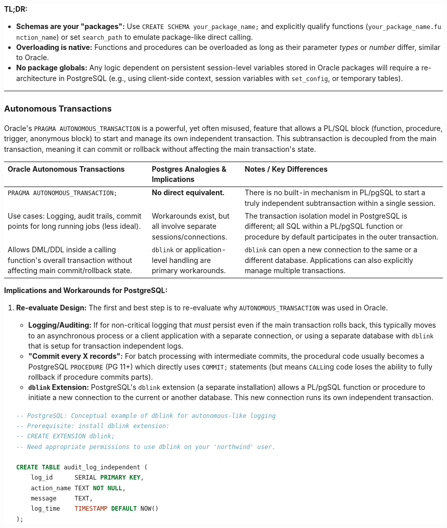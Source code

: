 **TL;DR:**
*   **Schemas are your "packages":** Use `CREATE SCHEMA your_package_name;` and explicitly qualify functions (`your_package_name.function_name`) or set `search_path` to emulate package-like direct calling.
*   **Overloading is native:** Functions and procedures can be overloaded as long as their parameter *types* or *number* differ, similar to Oracle.
*   **No package globals:** Any logic dependent on persistent session-level variables stored in Oracle packages will require a re-architecture in PostgreSQL (e.g., using client-side context, session variables with `set_config`, or temporary tables).

---

### Autonomous Transactions

Oracle's `PRAGMA AUTONOMOUS_TRANSACTION` is a powerful, yet often misused, feature that allows a PL/SQL block (function, procedure, trigger, anonymous block) to start and manage its own independent transaction. This subtransaction is decoupled from the main transaction, meaning it can commit or rollback without affecting the main transaction's state.

| Oracle Autonomous Transactions                                                                               | Postgres Analogies & Implications                                 | Notes / Key Differences                                                                                                                                       |
| :----------------------------------------------------------------------------------------------------------- | :---------------------------------------------------------------- | :------------------------------------------------------------------------------------------------------------------------------------------------------------ |
| `PRAGMA AUTONOMOUS_TRANSACTION;`                                                                             | **No direct equivalent.**                                         | There is no built-in mechanism in PL/pgSQL to start a truly independent subtransaction within a single session.                                               |
| Use cases: Logging, audit trails, commit points for long running jobs (less ideal).                          | Workarounds exist, but all involve separate sessions/connections. | The transaction isolation model in PostgreSQL is different; all SQL within a PL/pgSQL function or procedure by default participates in the outer transaction. |
| Allows DML/DDL inside a calling function's overall transaction without affecting main commit/rollback state. | `dblink` or application-level handling are primary workarounds.   | `dblink` can open a new connection to the same or a different database. Applications can also explicitly manage multiple transactions.                        |

**Implications and Workarounds for PostgreSQL:**

1.  **Re-evaluate Design:** The first and best step is to re-evaluate why `AUTONOMOUS_TRANSACTION` was used in Oracle.
    *   **Logging/Auditing:** If for non-critical logging that *must* persist even if the main transaction rolls back, this typically moves to an asynchronous process or a client application with a separate connection, or using a separate database with `dblink` that is setup for transaction independent logs.
    *   **"Commit every X records":** For batch processing with intermediate commits, the procedural code usually becomes a PostgreSQL `PROCEDURE` (PG 11+) which directly uses `COMMIT;` statements (but means `CALL`ing code loses the ability to fully rollback if procedure commits parts).
    *   **`dblink` Extension:** PostgreSQL's `dblink` extension (a separate installation) allows a PL/pgSQL function or procedure to initiate a new connection to the current or another database. This new connection runs its own independent transaction.

    ```sql
    -- PostgreSQL: Conceptual example of dblink for autonomous-like logging
    -- Prerequisite: install dblink extension:
    -- CREATE EXTENSION dblink;
    -- Need appropriate permissions to use dblink on your 'northwind' user.
    
    CREATE TABLE audit_log_independent (
        log_id      SERIAL PRIMARY KEY,
        action_name TEXT NOT NULL,
        message     TEXT,
        log_time    TIMESTAMP DEFAULT NOW()
    );
